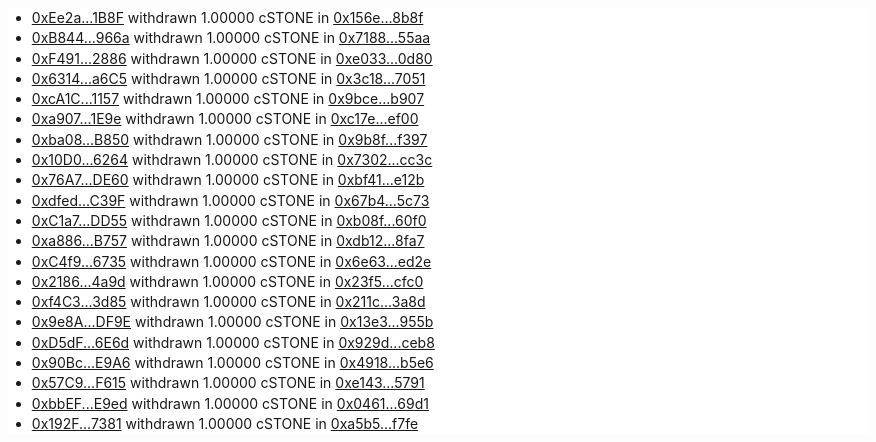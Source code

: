 - [0xEe2a...1B8F](https://etherscan.io/address/0xEe2abFf06E3b1fdDa4F55EE98AC9bDD44e5F1B8F) withdrawn 1.00000 cSTONE in [0x156e...8b8f](https://etherscan.io/tx/0xEe2abFf06E3b1fdDa4F55EE98AC9bDD44e5F1B8F)
- [0xB844...966a](https://etherscan.io/address/0xB844273fC4F9c1884BaE3bbf4d15f5892599966a) withdrawn 1.00000 cSTONE in [0x7188...55aa](https://etherscan.io/tx/0xB844273fC4F9c1884BaE3bbf4d15f5892599966a)
- [0xF491...2886](https://etherscan.io/address/0xF491F4ad7D3f2241C1751c051B16F5cE8dff2886) withdrawn 1.00000 cSTONE in [0xe033...0d80](https://etherscan.io/tx/0xF491F4ad7D3f2241C1751c051B16F5cE8dff2886)
- [0x6314...a6C5](https://etherscan.io/address/0x63142Ac46B2006c2549915D346731bF6Da4Aa6C5) withdrawn 1.00000 cSTONE in [0x3c18...7051](https://etherscan.io/tx/0x63142Ac46B2006c2549915D346731bF6Da4Aa6C5)
- [0xcA1C...1157](https://etherscan.io/address/0xcA1C0C8C0E7ff4FeBf817F2f2e155dC841741157) withdrawn 1.00000 cSTONE in [0x9bce...b907](https://etherscan.io/tx/0xcA1C0C8C0E7ff4FeBf817F2f2e155dC841741157)
- [0xa907...1E9e](https://etherscan.io/address/0xa90766EeEEed80A228f004f74Eb997096aCB1E9e) withdrawn 1.00000 cSTONE in [0xc17e...ef00](https://etherscan.io/tx/0xa90766EeEEed80A228f004f74Eb997096aCB1E9e)
- [0xba08...B850](https://etherscan.io/address/0xba08fF1A16c36dD12c14e468Bd52DB2939A9B850) withdrawn 1.00000 cSTONE in [0x9b8f...f397](https://etherscan.io/tx/0xba08fF1A16c36dD12c14e468Bd52DB2939A9B850)
- [0x10D0...6264](https://etherscan.io/address/0x10D029d38c56aEf4419c30D95B39Dd2B4dBE6264) withdrawn 1.00000 cSTONE in [0x7302...cc3c](https://etherscan.io/tx/0x10D029d38c56aEf4419c30D95B39Dd2B4dBE6264)
- [0x76A7...DE60](https://etherscan.io/address/0x76A74dB9B65ed6Ab05A1940102DD489383c4DE60) withdrawn 1.00000 cSTONE in [0xbf41...e12b](https://etherscan.io/tx/0x76A74dB9B65ed6Ab05A1940102DD489383c4DE60)
- [0xdfed...C39F](https://etherscan.io/address/0xdfed25a30871df9914E1b23f4B7bD229dC39C39F) withdrawn 1.00000 cSTONE in [0x67b4...5c73](https://etherscan.io/tx/0xdfed25a30871df9914E1b23f4B7bD229dC39C39F)
- [0xC1a7...DD55](https://etherscan.io/address/0xC1a70146DAFeFFe6d1d0F3bA8763F21ffa8EDD55) withdrawn 1.00000 cSTONE in [0xb08f...60f0](https://etherscan.io/tx/0xC1a70146DAFeFFe6d1d0F3bA8763F21ffa8EDD55)
- [0xa886...B757](https://etherscan.io/address/0xa88684e977A5f6A589d55A838473e5948ec8B757) withdrawn 1.00000 cSTONE in [0xdb12...8fa7](https://etherscan.io/tx/0xa88684e977A5f6A589d55A838473e5948ec8B757)
- [0xC4f9...6735](https://etherscan.io/address/0xC4f9fBcD12259a9A0350a063ce59FFF1d06e6735) withdrawn 1.00000 cSTONE in [0x6e63...ed2e](https://etherscan.io/tx/0xC4f9fBcD12259a9A0350a063ce59FFF1d06e6735)
- [0x2186...4a9d](https://etherscan.io/address/0x218640064F5185f9294E7CAD6c1A7D749E054a9d) withdrawn 1.00000 cSTONE in [0x23f5...cfc0](https://etherscan.io/tx/0x218640064F5185f9294E7CAD6c1A7D749E054a9d)
- [0xf4C3...3d85](https://etherscan.io/address/0xf4C3b2462a21EB9E8AD564805264a35c21673d85) withdrawn 1.00000 cSTONE in [0x211c...3a8d](https://etherscan.io/tx/0xf4C3b2462a21EB9E8AD564805264a35c21673d85)
- [0x9e8A...DF9E](https://etherscan.io/address/0x9e8AAEDEf9DDd4D62E6324076f27d731372BDF9E) withdrawn 1.00000 cSTONE in [0x13e3...955b](https://etherscan.io/tx/0x9e8AAEDEf9DDd4D62E6324076f27d731372BDF9E)
- [0xD5dF...6E6d](https://etherscan.io/address/0xD5dFDB24351a93DD21b227d9428A1a3fE75d6E6d) withdrawn 1.00000 cSTONE in [0x929d...ceb8](https://etherscan.io/tx/0xD5dFDB24351a93DD21b227d9428A1a3fE75d6E6d)
- [0x90Bc...E9A6](https://etherscan.io/address/0x90Bc24817eAA9e987d96Bfe585e4df758B4aE9A6) withdrawn 1.00000 cSTONE in [0x4918...b5e6](https://etherscan.io/tx/0x90Bc24817eAA9e987d96Bfe585e4df758B4aE9A6)
- [0x57C9...F615](https://etherscan.io/address/0x57C9dCfc9Da9bf52ffF14a14D13b563CAed6F615) withdrawn 1.00000 cSTONE in [0xe143...5791](https://etherscan.io/tx/0x57C9dCfc9Da9bf52ffF14a14D13b563CAed6F615)
- [0xbbEF...E9ed](https://etherscan.io/address/0xbbEFabf9Ae16CA5580fe60431349A83F6787E9ed) withdrawn 1.00000 cSTONE in [0x0461...69d1](https://etherscan.io/tx/0xbbEFabf9Ae16CA5580fe60431349A83F6787E9ed)
- [0x192F...7381](https://etherscan.io/address/0x192F8B84881FfBc757e9C65f225E1388a9507381) withdrawn 1.00000 cSTONE in [0xa5b5...f7fe](https://etherscan.io/tx/0x192F8B84881FfBc757e9C65f225E1388a9507381)
